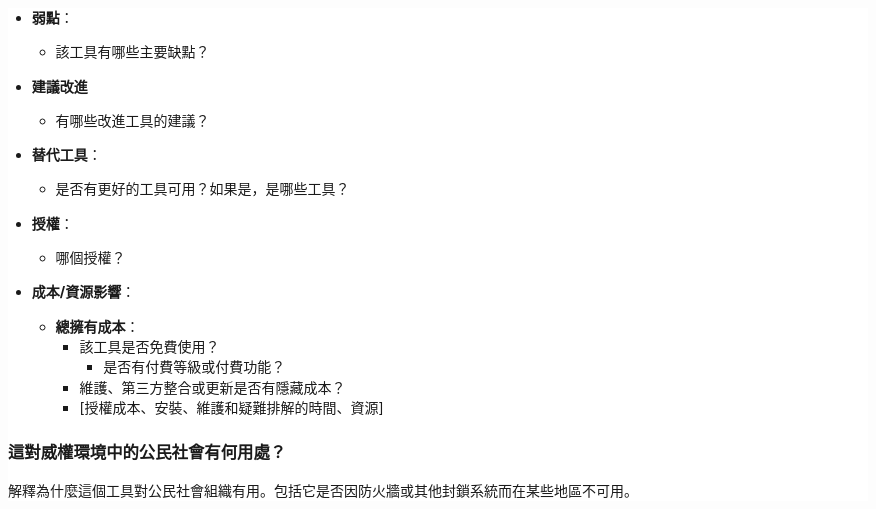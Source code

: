 - **弱點**：
  - 該工具有哪些主要缺點？

- **建議改進**
  - 有哪些改進工具的建議？

- **替代工具**：
  - 是否有更好的工具可用？如果是，是哪些工具？

- **授權**：
  - 哪個授權？

- **成本/資源影響**：
  - **總擁有成本**：
    - 該工具是否免費使用？
      - 是否有付費等級或付費功能？
    - 維護、第三方整合或更新是否有隱藏成本？
    - [授權成本、安裝、維護和疑難排解的時間、資源]

### 這對威權環境中的公民社會有何用處？
解釋為什麼這個工具對公民社會組織有用。包括它是否因防火牆或其他封鎖系統而在某些地區不可用。